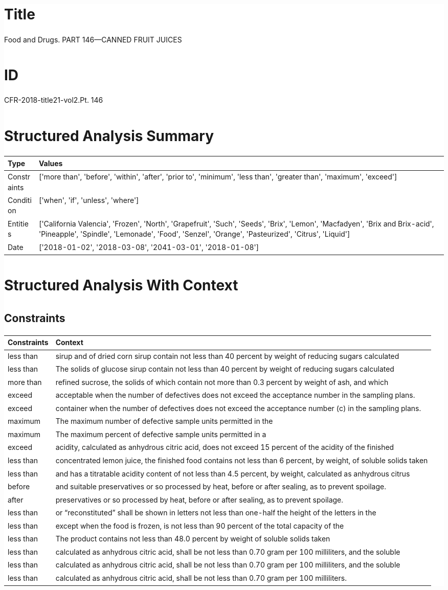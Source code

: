 # Title

 Food and Drugs. PART 146—CANNED FRUIT JUICES


# ID

 CFR-2018-title21-vol2.Pt. 146


# Structured Analysis Summary

| Type        | Values                                                                                                                                                                                                                           |
|:------------|:---------------------------------------------------------------------------------------------------------------------------------------------------------------------------------------------------------------------------------|
| Constraints | ['more than', 'before', 'within', 'after', 'prior to', 'minimum', 'less than', 'greater than', 'maximum', 'exceed']                                                                                                              |
| Condition   | ['when', 'if', 'unless', 'where']                                                                                                                                                                                                |
| Entities    | ['California Valencia', 'Frozen', 'North', 'Grapefruit', 'Such', 'Seeds', 'Brix', 'Lemon', 'Macfadyen', 'Brix and Brix-acid', 'Pineapple', 'Spindle', 'Lemonade', 'Food', 'Senzel', 'Orange', 'Pasteurized', 'Citrus', 'Liquid'] |
| Date        | ['2018-01-02', '2018-03-08', '2041-03-01', '2018-01-08']                                                                                                                                                                         |


# Structured Analysis With Context

 


## Constraints

| Constraints   | Context                                                                                                                         |
|:--------------|:--------------------------------------------------------------------------------------------------------------------------------|
| less than     | sirup and of dried corn sirup contain not less than 40 percent by weight of reducing sugars calculated                          |
| less than     | The solids of glucose sirup contain not  less than 40 percent by weight of reducing sugars calculated                           |
| more than     | refined sucrose, the solids of which contain not more than 0.3 percent by weight of ash, and which                              |
| exceed        | acceptable when the number of defectives does not exceed  the acceptance number in the sampling plans.                          |
| exceed        | container when the number of defectives does not exceed  the acceptance number (c) in the sampling plans.                       |
| maximum       | The  maximum number of defective sample units permitted in the                                                                  |
| maximum       | The  maximum percent of defective sample units permitted in a                                                                   |
| exceed        | acidity, calculated as anhydrous citric acid, does not exceed 15 percent of the acidity of the finished                         |
| less than     | concentrated lemon juice, the finished food contains not less than 6 percent, by weight, of soluble solids taken                |
| less than     | and has a titratable acidity content of not less than 4.5 percent, by weight, calculated as anhydrous citrus                    |
| before        | and suitable preservatives or so processed by heat, before  or after sealing, as to prevent spoilage.                           |
| after         | preservatives or so processed by heat, before or after  sealing, as to prevent spoilage.                                        |
| less than     | or &#8220;reconstituted&#8221; shall be shown in letters not less than one-half the height of the letters in the                |
| less than     | except when the food is frozen, is not less than 90 percent of the total capacity of the                                        |
| less than     | The product contains not  less than 48.0 percent by weight of soluble solids taken                                              |
| less than     | calculated as anhydrous citric acid, shall be not less than 0.70 gram per 100 milliliters, and the soluble                      |
| less than     | calculated as anhydrous citric acid, shall be not less than 0.70 gram per 100 milliliters, and the soluble                      |
| less than     | calculated as anhydrous citric acid, shall be not less than  0.70 gram per 100 milliliters.                                     |